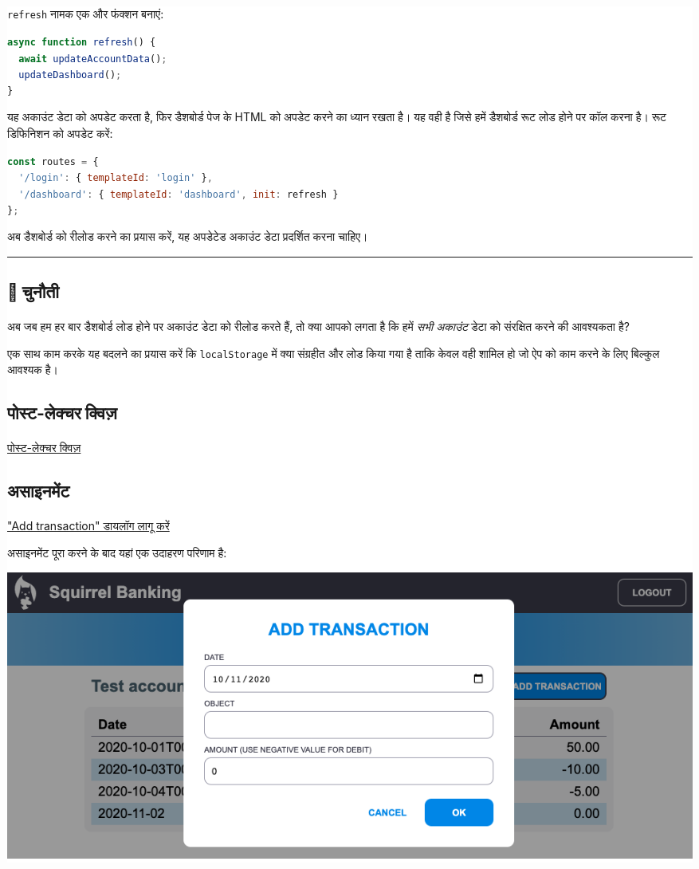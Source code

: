`refresh` नामक एक और फंक्शन बनाएं:

```js
async function refresh() {
  await updateAccountData();
  updateDashboard();
}
```

यह अकाउंट डेटा को अपडेट करता है, फिर डैशबोर्ड पेज के HTML को अपडेट करने का ध्यान रखता है। यह वही है जिसे हमें डैशबोर्ड रूट लोड होने पर कॉल करना है। रूट डिफिनिशन को अपडेट करें:

```js
const routes = {
  '/login': { templateId: 'login' },
  '/dashboard': { templateId: 'dashboard', init: refresh }
};
```

अब डैशबोर्ड को रीलोड करने का प्रयास करें, यह अपडेटेड अकाउंट डेटा प्रदर्शित करना चाहिए।

---

## 🚀 चुनौती

अब जब हम हर बार डैशबोर्ड लोड होने पर अकाउंट डेटा को रीलोड करते हैं, तो क्या आपको लगता है कि हमें *सभी अकाउंट* डेटा को संरक्षित करने की आवश्यकता है?

एक साथ काम करके यह बदलने का प्रयास करें कि `localStorage` में क्या संग्रहीत और लोड किया गया है ताकि केवल वही शामिल हो जो ऐप को काम करने के लिए बिल्कुल आवश्यक है।

## पोस्ट-लेक्चर क्विज़
[पोस्ट-लेक्चर क्विज़](https://ashy-river-0debb7803.1.azurestaticapps.net/quiz/48)

## असाइनमेंट

["Add transaction" डायलॉग लागू करें](assignment.md)

असाइनमेंट पूरा करने के बाद यहां एक उदाहरण परिणाम है:

![स्क्रीनशॉट जिसमें "Add transaction" डायलॉग का उदाहरण दिखाया गया है](../../../../7-bank-project/4-state-management/images/dialog.png)

